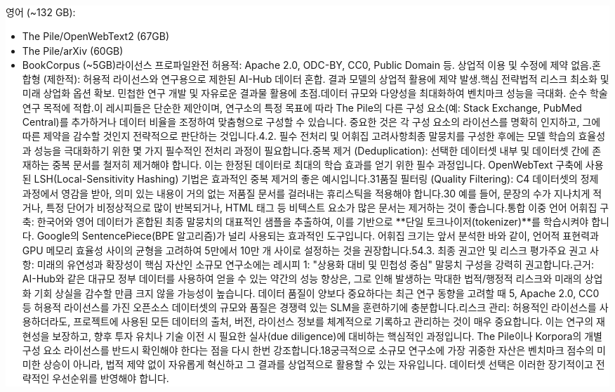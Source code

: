영어 (~132 GB):
- The Pile/OpenWebText2 (67GB)
- The Pile/arXiv (60GB)
- BookCorpus (~5GB)라이선스 프로파일완전 허용적:
Apache 2.0, ODC-BY, CC0, Public Domain 등. 상업적 이용 및 수정에 제약 없음.혼합형 (제한적):
허용적 라이선스와 연구용으로 제한된 AI-Hub 데이터 혼합. 결과 모델의 상업적 활용에 제약 발생.핵심 전략법적 리스크 최소화 및 미래 상업화 옵션 확보. 민첩한 연구 개발 및 자유로운 결과물 활용에 초점.데이터 규모와 다양성을 최대화하여 벤치마크 성능을 극대화. 순수 학술 연구 목적에 적합.이 레시피들은 단순한 제안이며, 연구소의 특정 목표에 따라 The Pile의 다른 구성 요소(예: Stack Exchange, PubMed Central)를 추가하거나 데이터 비율을 조정하여 맞춤형으로 구성할 수 있습니다. 중요한 것은 각 구성 요소의 라이선스를 명확히 인지하고, 그에 따른 제약을 감수할 것인지 전략적으로 판단하는 것입니다.4.2. 필수 전처리 및 어휘집 고려사항최종 말뭉치를 구성한 후에는 모델 학습의 효율성과 성능을 극대화하기 위한 몇 가지 필수적인 전처리 과정이 필요합니다.중복 제거 (Deduplication): 선택한 데이터셋 내부 및 데이터셋 간에 존재하는 중복 문서를 철저히 제거해야 합니다. 이는 한정된 데이터로 최대의 학습 효과를 얻기 위한 필수 과정입니다. OpenWebText 구축에 사용된 LSH(Local-Sensitivity Hashing) 기법은 효과적인 중복 제거의 좋은 예시입니다.31품질 필터링 (Quality Filtering): C4 데이터셋의 정제 과정에서 영감을 받아, 의미 있는 내용이 거의 없는 저품질 문서를 걸러내는 휴리스틱을 적용해야 합니다.30 예를 들어, 문장의 수가 지나치게 적거나, 특정 단어가 비정상적으로 많이 반복되거나, HTML 태그 등 비텍스트 요소가 많은 문서는 제거하는 것이 좋습니다.통합 이중 언어 어휘집 구축: 한국어와 영어 데이터가 혼합된 최종 말뭉치의 대표적인 샘플을 추출하여, 이를 기반으로 **단일 토크나이저(tokenizer)**를 학습시켜야 합니다. Google의 SentencePiece(BPE 알고리즘)가 널리 사용되는 효과적인 도구입니다. 어휘집 크기는 앞서 분석한 바와 같이, 언어적 표현력과 GPU 메모리 효율성 사이의 균형을 고려하여 5만에서 10만 개 사이로 설정하는 것을 권장합니다.54.3. 최종 권고안 및 리스크 평가주요 권고 사항: 미래의 유연성과 확장성이 핵심 자산인 소규모 연구소에는 레시피 1: "상용화 대비 및 민첩성 중심" 말뭉치 구성을 강력히 권고합니다.근거: AI-Hub와 같은 대규모 정부 데이터를 사용하여 얻을 수 있는 약간의 성능 향상은, 그로 인해 발생하는 막대한 법적/행정적 리스크와 미래의 상업화 기회 상실을 감수할 만큼 크지 않을 가능성이 높습니다. 데이터 품질이 양보다 중요하다는 최근 연구 동향을 고려할 때 5, Apache 2.0, CC0 등 허용적 라이선스를 가진 오픈소스 데이터셋의 규모와 품질은 경쟁력 있는 SLM을 훈련하기에 충분합니다.리스크 관리: 허용적인 라이선스를 사용하더라도, 프로젝트에 사용된 모든 데이터의 출처, 버전, 라이선스 정보를 체계적으로 기록하고 관리하는 것이 매우 중요합니다. 이는 연구의 재현성을 보장하고, 향후 투자 유치나 기술 이전 시 필요한 실사(due diligence)에 대비하는 핵심적인 과정입니다. The Pile이나 Korpora의 개별 구성 요소 라이선스를 반드시 확인해야 한다는 점을 다시 한번 강조합니다.18궁극적으로 소규모 연구소에 가장 귀중한 자산은 벤치마크 점수의 미미한 상승이 아니라, 법적 제약 없이 자유롭게 혁신하고 그 결과를 상업적으로 활용할 수 있는 자유입니다. 데이터셋 선택은 이러한 장기적이고 전략적인 우선순위를 반영해야 합니다.